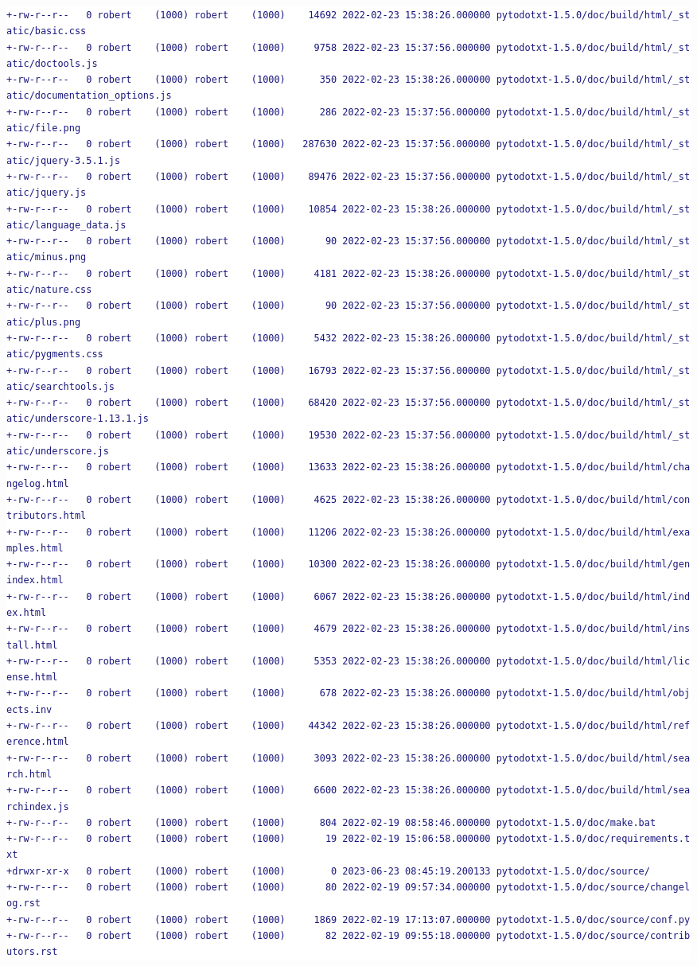 ```diff
+-rw-r--r--   0 robert    (1000) robert    (1000)    14692 2022-02-23 15:38:26.000000 pytodotxt-1.5.0/doc/build/html/_static/basic.css
+-rw-r--r--   0 robert    (1000) robert    (1000)     9758 2022-02-23 15:37:56.000000 pytodotxt-1.5.0/doc/build/html/_static/doctools.js
+-rw-r--r--   0 robert    (1000) robert    (1000)      350 2022-02-23 15:38:26.000000 pytodotxt-1.5.0/doc/build/html/_static/documentation_options.js
+-rw-r--r--   0 robert    (1000) robert    (1000)      286 2022-02-23 15:37:56.000000 pytodotxt-1.5.0/doc/build/html/_static/file.png
+-rw-r--r--   0 robert    (1000) robert    (1000)   287630 2022-02-23 15:37:56.000000 pytodotxt-1.5.0/doc/build/html/_static/jquery-3.5.1.js
+-rw-r--r--   0 robert    (1000) robert    (1000)    89476 2022-02-23 15:37:56.000000 pytodotxt-1.5.0/doc/build/html/_static/jquery.js
+-rw-r--r--   0 robert    (1000) robert    (1000)    10854 2022-02-23 15:38:26.000000 pytodotxt-1.5.0/doc/build/html/_static/language_data.js
+-rw-r--r--   0 robert    (1000) robert    (1000)       90 2022-02-23 15:37:56.000000 pytodotxt-1.5.0/doc/build/html/_static/minus.png
+-rw-r--r--   0 robert    (1000) robert    (1000)     4181 2022-02-23 15:38:26.000000 pytodotxt-1.5.0/doc/build/html/_static/nature.css
+-rw-r--r--   0 robert    (1000) robert    (1000)       90 2022-02-23 15:37:56.000000 pytodotxt-1.5.0/doc/build/html/_static/plus.png
+-rw-r--r--   0 robert    (1000) robert    (1000)     5432 2022-02-23 15:38:26.000000 pytodotxt-1.5.0/doc/build/html/_static/pygments.css
+-rw-r--r--   0 robert    (1000) robert    (1000)    16793 2022-02-23 15:37:56.000000 pytodotxt-1.5.0/doc/build/html/_static/searchtools.js
+-rw-r--r--   0 robert    (1000) robert    (1000)    68420 2022-02-23 15:37:56.000000 pytodotxt-1.5.0/doc/build/html/_static/underscore-1.13.1.js
+-rw-r--r--   0 robert    (1000) robert    (1000)    19530 2022-02-23 15:37:56.000000 pytodotxt-1.5.0/doc/build/html/_static/underscore.js
+-rw-r--r--   0 robert    (1000) robert    (1000)    13633 2022-02-23 15:38:26.000000 pytodotxt-1.5.0/doc/build/html/changelog.html
+-rw-r--r--   0 robert    (1000) robert    (1000)     4625 2022-02-23 15:38:26.000000 pytodotxt-1.5.0/doc/build/html/contributors.html
+-rw-r--r--   0 robert    (1000) robert    (1000)    11206 2022-02-23 15:38:26.000000 pytodotxt-1.5.0/doc/build/html/examples.html
+-rw-r--r--   0 robert    (1000) robert    (1000)    10300 2022-02-23 15:38:26.000000 pytodotxt-1.5.0/doc/build/html/genindex.html
+-rw-r--r--   0 robert    (1000) robert    (1000)     6067 2022-02-23 15:38:26.000000 pytodotxt-1.5.0/doc/build/html/index.html
+-rw-r--r--   0 robert    (1000) robert    (1000)     4679 2022-02-23 15:38:26.000000 pytodotxt-1.5.0/doc/build/html/install.html
+-rw-r--r--   0 robert    (1000) robert    (1000)     5353 2022-02-23 15:38:26.000000 pytodotxt-1.5.0/doc/build/html/license.html
+-rw-r--r--   0 robert    (1000) robert    (1000)      678 2022-02-23 15:38:26.000000 pytodotxt-1.5.0/doc/build/html/objects.inv
+-rw-r--r--   0 robert    (1000) robert    (1000)    44342 2022-02-23 15:38:26.000000 pytodotxt-1.5.0/doc/build/html/reference.html
+-rw-r--r--   0 robert    (1000) robert    (1000)     3093 2022-02-23 15:38:26.000000 pytodotxt-1.5.0/doc/build/html/search.html
+-rw-r--r--   0 robert    (1000) robert    (1000)     6600 2022-02-23 15:38:26.000000 pytodotxt-1.5.0/doc/build/html/searchindex.js
+-rw-r--r--   0 robert    (1000) robert    (1000)      804 2022-02-19 08:58:46.000000 pytodotxt-1.5.0/doc/make.bat
+-rw-r--r--   0 robert    (1000) robert    (1000)       19 2022-02-19 15:06:58.000000 pytodotxt-1.5.0/doc/requirements.txt
+drwxr-xr-x   0 robert    (1000) robert    (1000)        0 2023-06-23 08:45:19.200133 pytodotxt-1.5.0/doc/source/
+-rw-r--r--   0 robert    (1000) robert    (1000)       80 2022-02-19 09:57:34.000000 pytodotxt-1.5.0/doc/source/changelog.rst
+-rw-r--r--   0 robert    (1000) robert    (1000)     1869 2022-02-19 17:13:07.000000 pytodotxt-1.5.0/doc/source/conf.py
+-rw-r--r--   0 robert    (1000) robert    (1000)       82 2022-02-19 09:55:18.000000 pytodotxt-1.5.0/doc/source/contributors.rst
```